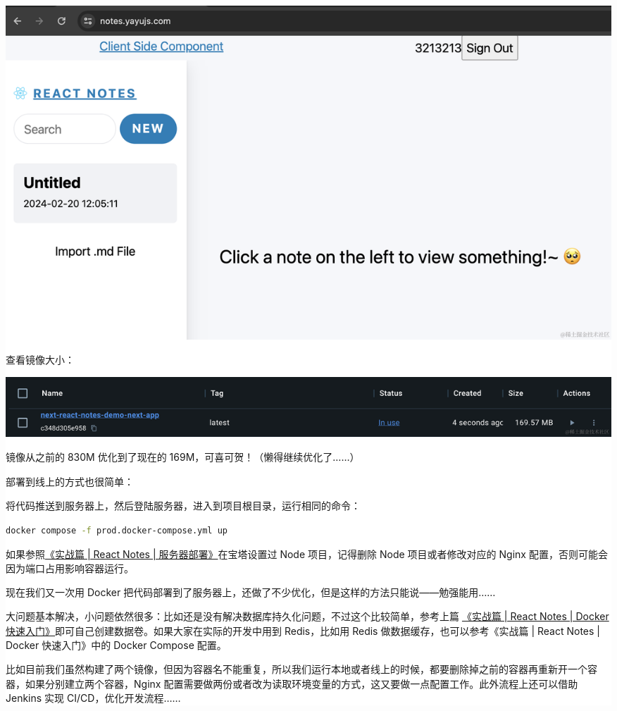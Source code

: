 ![image.png](./images/480c9fbe77e55667829a856e6d272eea.png)

查看镜像大小：

![image.png](./images/a1d6557657e1bd7550bba7e9094e84ec.png)

镜像从之前的 830M 优化到了现在的 169M，可喜可贺！（懒得继续优化了……）

部署到线上的方式也很简单：

将代码推送到服务器上，然后登陆服务器，进入到项目根目录，运行相同的命令：

```bash
docker compose -f prod.docker-compose.yml up
```

如果参照[《实战篇 | React Notes | 服务器部署》](https://juejin.cn/book/7307859898316881957/section/7309114747482275850)在宝塔设置过 Node 项目，记得删除 Node 项目或者修改对应的 Nginx 配置，否则可能会因为端口占用影响容器运行。

现在我们又一次用 Docker 把代码部署到了服务器上，还做了不少优化，但是这样的方法只能说——勉强能用……

大问题基本解决，小问题依然很多：比如还是没有解决数据库持久化问题，不过这个比较简单，参考上篇 [《实战篇 | React Notes | Docker 快速入门》](https://juejin.cn/book/7307859898316881957/section/7330567768579637299)即可自己创建数据卷。如果大家在实际的开发中用到 Redis，比如用 Redis 做数据缓存，也可以参考《实战篇 | React Notes | Docker 快速入门》中的 Docker Compose 配置。

比如目前我们虽然构建了两个镜像，但因为容器名不能重复，所以我们运行本地或者线上的时候，都要删除掉之前的容器再重新开一个容器，如果分别建立两个容器，Nginx 配置需要做两份或者改为读取环境变量的方式，这又要做一点配置工作。此外流程上还可以借助 Jenkins 实现 CI/CD，优化开发流程……
